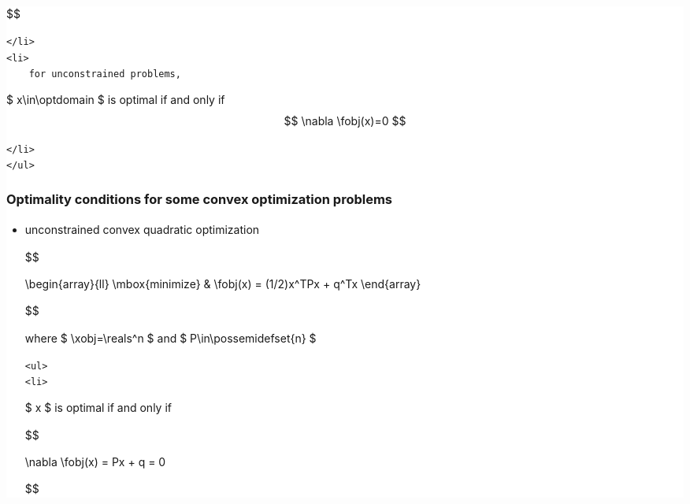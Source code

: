 $$


	</li>
	<li>
		for unconstrained problems, 
$
x\in\optdomain
$
 is optimal if and only if 
$$
\nabla \fobj(x)=0
$$


	</li>
	</ul>

</div>


<h3>Optimality conditions for some convex optimization problems</h3>

<ul>
<li>
	unconstrained convex quadratic optimization

$$

\begin{array}{ll}
\mbox{minimize}
& \fobj(x) = (1/2)x^TPx + q^Tx
\end{array}

$$

where 
$
\xobj=\reals^n
$
 and 
$
P\in\possemidefset{n}
$

	<ul>
	<li>
		
$
x
$
 is optimal if and only if

$$

\nabla \fobj(x) = Px + q = 0

$$
